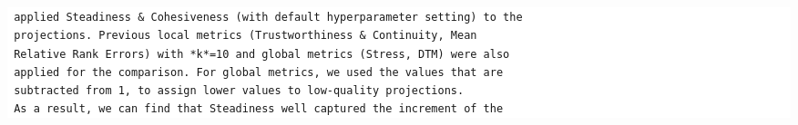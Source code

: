 ```diff
 applied Steadiness & Cohesiveness (with default hyperparameter setting) to the
 projections. Previous local metrics (Trustworthiness & Continuity, Mean
 Relative Rank Errors) with *k*=10 and global metrics (Stress, DTM) were also
 applied for the comparison. For global metrics, we used the values that are
 subtracted from 1, to assign lower values to low-quality projections.
 As a result, we can find that Steadiness well captured the increment of the
```

